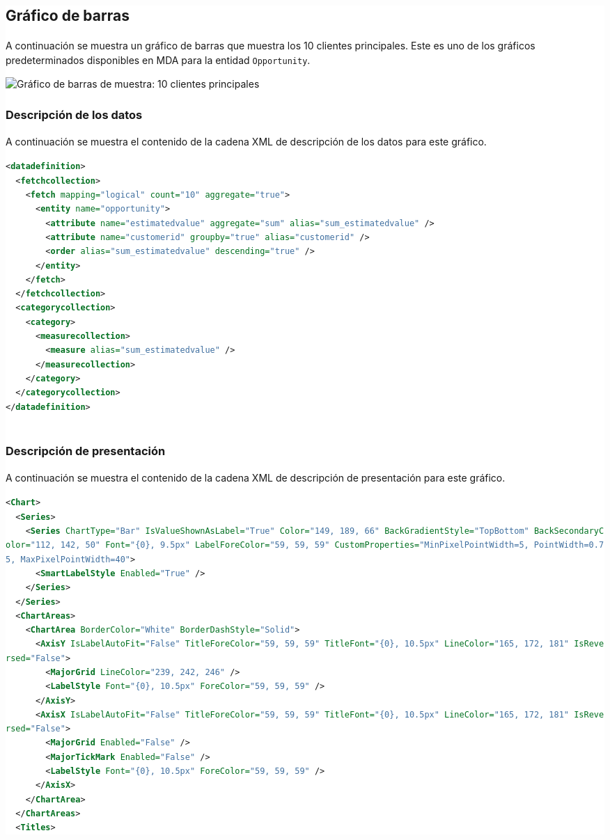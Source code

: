 <a name="BarChart"></a>   
## <a name="bar-chart"></a>Gráfico de barras  
 A continuación se muestra un gráfico de barras que muestra los 10 clientes principales. Este es uno de los gráficos predeterminados disponibles en MDA para la entidad `Opportunity`.  
  
 ![Gráfico de barras de muestra: 10 clientes principales](media/charts-top-10-customers.gif "Gráfico de barras de muestra: 10 clientes principales")  
  
### <a name="data-description"></a>Descripción de los datos  
 A continuación se muestra el contenido de la cadena XML de descripción de los datos para este gráfico.  
  
```xml  
<datadefinition>  
  <fetchcollection>  
    <fetch mapping="logical" count="10" aggregate="true">  
      <entity name="opportunity">  
        <attribute name="estimatedvalue" aggregate="sum" alias="sum_estimatedvalue" />  
        <attribute name="customerid" groupby="true" alias="customerid" />  
        <order alias="sum_estimatedvalue" descending="true" />  
      </entity>  
    </fetch>  
  </fetchcollection>  
  <categorycollection>  
    <category>  
      <measurecollection>  
        <measure alias="sum_estimatedvalue" />  
      </measurecollection>  
    </category>  
  </categorycollection>  
</datadefinition>  
  
```  
  
### <a name="presentation-description"></a>Descripción de presentación  
 A continuación se muestra el contenido de la cadena XML de descripción de presentación para este gráfico.  
  
```xml  
<Chart>  
  <Series>  
    <Series ChartType="Bar" IsValueShownAsLabel="True" Color="149, 189, 66" BackGradientStyle="TopBottom" BackSecondaryColor="112, 142, 50" Font="{0}, 9.5px" LabelForeColor="59, 59, 59" CustomProperties="MinPixelPointWidth=5, PointWidth=0.75, MaxPixelPointWidth=40">  
      <SmartLabelStyle Enabled="True" />  
    </Series>  
  </Series>  
  <ChartAreas>  
    <ChartArea BorderColor="White" BorderDashStyle="Solid">  
      <AxisY IsLabelAutoFit="False" TitleForeColor="59, 59, 59" TitleFont="{0}, 10.5px" LineColor="165, 172, 181" IsReversed="False">  
        <MajorGrid LineColor="239, 242, 246" />  
        <LabelStyle Font="{0}, 10.5px" ForeColor="59, 59, 59" />  
      </AxisY>  
      <AxisX IsLabelAutoFit="False" TitleForeColor="59, 59, 59" TitleFont="{0}, 10.5px" LineColor="165, 172, 181" IsReversed="False">  
        <MajorGrid Enabled="False" />  
        <MajorTickMark Enabled="False" />  
        <LabelStyle Font="{0}, 10.5px" ForeColor="59, 59, 59" />  
      </AxisX>  
    </ChartArea>  
  </ChartAreas>  
  <Titles>  
```